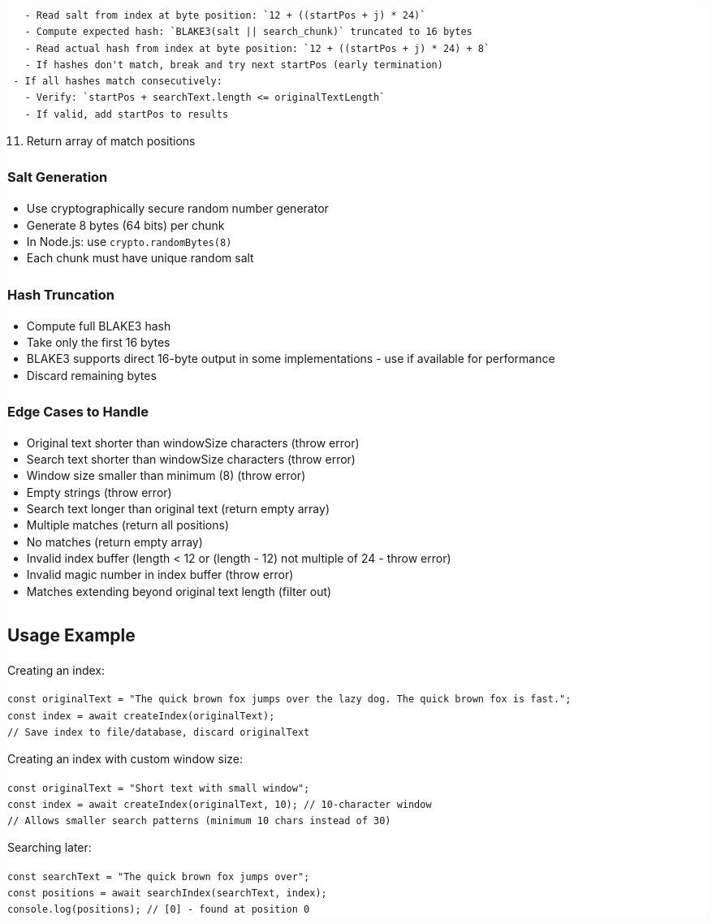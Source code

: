        - Read salt from index at byte position: `12 + ((startPos + j) * 24)`
       - Compute expected hash: `BLAKE3(salt || search_chunk)` truncated to 16 bytes
       - Read actual hash from index at byte position: `12 + ((startPos + j) * 24) + 8`
       - If hashes don't match, break and try next startPos (early termination)
     - If all hashes match consecutively:
       - Verify: `startPos + searchText.length <= originalTextLength`
       - If valid, add startPos to results
11. Return array of match positions

### Salt Generation
- Use cryptographically secure random number generator
- Generate 8 bytes (64 bits) per chunk
- In Node.js: use `crypto.randomBytes(8)`
- Each chunk must have unique random salt

### Hash Truncation
- Compute full BLAKE3 hash
- Take only the first 16 bytes
- BLAKE3 supports direct 16-byte output in some implementations - use if available for performance
- Discard remaining bytes

### Edge Cases to Handle
- Original text shorter than windowSize characters (throw error)
- Search text shorter than windowSize characters (throw error)
- Window size smaller than minimum (8) (throw error)
- Empty strings (throw error)
- Search text longer than original text (return empty array)
- Multiple matches (return all positions)
- No matches (return empty array)
- Invalid index buffer (length < 12 or (length - 12) not multiple of 24 - throw error)
- Invalid magic number in index buffer (throw error)
- Matches extending beyond original text length (filter out)

## Usage Example

Creating an index:

    const originalText = "The quick brown fox jumps over the lazy dog. The quick brown fox is fast.";
    const index = await createIndex(originalText);
    // Save index to file/database, discard originalText

Creating an index with custom window size:

    const originalText = "Short text with small window";
    const index = await createIndex(originalText, 10); // 10-character window
    // Allows smaller search patterns (minimum 10 chars instead of 30)

Searching later:

    const searchText = "The quick brown fox jumps over";
    const positions = await searchIndex(searchText, index);
    console.log(positions); // [0] - found at position 0
